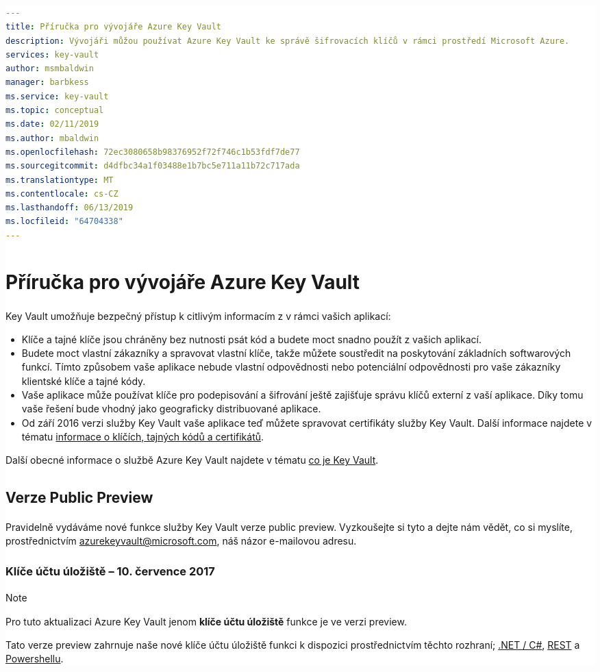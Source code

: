 ```yaml
---
title: Příručka pro vývojáře Azure Key Vault
description: Vývojáři můžou používat Azure Key Vault ke správě šifrovacích klíčů v rámci prostředí Microsoft Azure.
services: key-vault
author: msmbaldwin
manager: barbkess
ms.service: key-vault
ms.topic: conceptual
ms.date: 02/11/2019
ms.author: mbaldwin
ms.openlocfilehash: 72ec3080658b98376952f72f746c1b53fdf7de77
ms.sourcegitcommit: d4dfbc34a1f03488e1b7bc5e711a11b72c717ada
ms.translationtype: MT
ms.contentlocale: cs-CZ
ms.lasthandoff: 06/13/2019
ms.locfileid: "64704338"
---
```

# <a name="azure-key-vault-developers-guide"></a>Příručka pro vývojáře Azure Key Vault

Key Vault umožňuje bezpečný přístup k citlivým informacím z v rámci vašich aplikací:

- Klíče a tajné klíče jsou chráněny bez nutnosti psát kód a budete moct snadno použít z vašich aplikací.
- Budete moct vlastní zákazníky a spravovat vlastní klíče, takže můžete soustředit na poskytování základních softwarových funkcí. Tímto způsobem vaše aplikace nebude vlastní odpovědnosti nebo potenciální odpovědnosti pro vaše zákazníky klientské klíče a tajné kódy.
- Vaše aplikace může používat klíče pro podepisování a šifrování ještě zajišťuje správu klíčů externí z vaší aplikace. Díky tomu vaše řešení bude vhodný jako geograficky distribuované aplikace.
- Od září 2016 verzi služby Key Vault vaše aplikace teď můžete spravovat certifikáty služby Key Vault. Další informace najdete v tématu [informace o klíčích, tajných kódů a certifikátů](/rest/api/keyvault/about-keys--secrets-and-certificates).

Další obecné informace o službě Azure Key Vault najdete v tématu [co je Key Vault](key-vault-whatis.md).

## <a name="public-previews"></a>Verze Public Preview

Pravidelně vydáváme nové funkce služby Key Vault verze public preview. Vyzkoušejte si tyto a dejte nám vědět, co si myslíte, prostřednictvím azurekeyvault@microsoft.com, náš názor e-mailovou adresu.

### <a name="storage-account-keys---july-10-2017"></a>Klíče účtu úložiště – 10. července 2017

>[!NOTE]
>Pro tuto aktualizaci Azure Key Vault jenom **klíče účtu úložiště** funkce je ve verzi preview.

Tato verze preview zahrnuje naše nové klíče účtu úložiště funkci k dispozici prostřednictvím těchto rozhraní; [.NET / C#](/dotnet/api/microsoft.azure.keyvault/), [REST](/rest/api/keyvault/) a [Powershellu](/powershell/module/az.keyvault/?view=azps-1.2.0#key_vault). 
